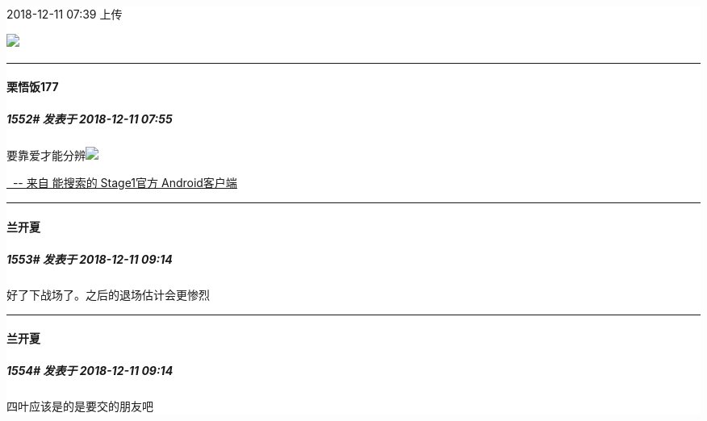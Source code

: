 
2018-12-11 07:39 上传









<img src="https://img.saraba1st.com/forum/201812/11/073915jiz0t0d22dtnmt88.jpg" referrerpolicy="no-referrer">












*****

####  栗悟饭177  
##### 1552#       发表于 2018-12-11 07:55




要靠爱才能分辨<img src="https://static.saraba1st.com/image/smiley/face2017/037.png" referrerpolicy="no-referrer">

[  -- 来自 能搜索的 Stage1官方 Android客户端](https://www.coolapk.com/apk/140634)







*****

####  兰开夏  
##### 1553#       发表于 2018-12-11 09:14




好了下战场了。之后的退场估计会更惨烈







*****

####  兰开夏  
##### 1554#       发表于 2018-12-11 09:14




四叶应该是的是要交的朋友吧





